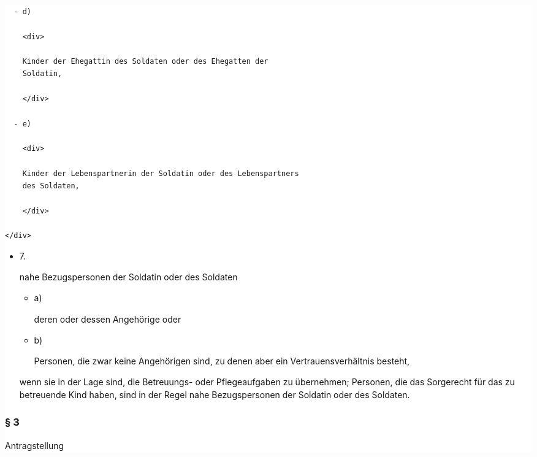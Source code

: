       - d)
        
        <div>
        
        Kinder der Ehegattin des Soldaten oder des Ehegatten der
        Soldatin,
        
        </div>
    
      - e)
        
        <div>
        
        Kinder der Lebenspartnerin der Soldatin oder des Lebenspartners
        des Soldaten,
        
        </div>
    
    </div>

  - 7\.
    
    <div>
    
    nahe Bezugspersonen der Soldatin oder des Soldaten
    
      - a)
        
        <div>
        
        deren oder dessen Angehörige oder
        
        </div>
    
      - b)
        
        <div>
        
        Personen, die zwar keine Angehörigen sind, zu denen aber ein
        Vertrauensverhältnis besteht,
        
        </div>
    
    wenn sie in der Lage sind, die Betreuungs- oder Pflegeaufgaben zu
    übernehmen; Personen, die das Sorgerecht für das zu betreuende Kind
    haben, sind in der Regel nahe Bezugspersonen der Soldatin oder des
    Soldaten.
    
    </div>

</div>

</div>

</div>

</div>

<span id="BJNR113200015BJNE000400000.html"></span>

### § 3  
Antragstellung
